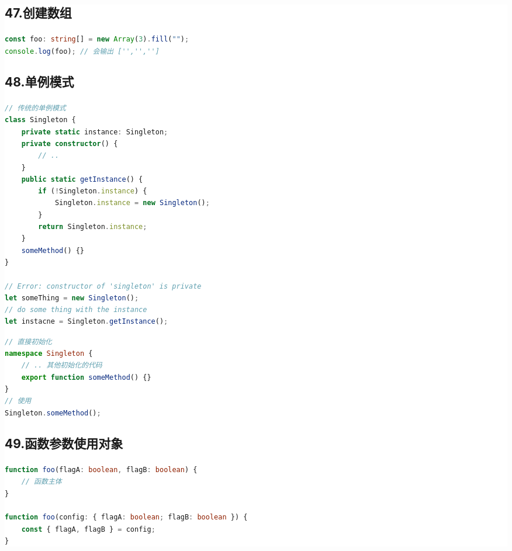 ## 47.创建数组

```ts
const foo: string[] = new Array(3).fill("");
console.log(foo); // 会输出 ['','','']
```

## 48.单例模式

```ts
// 传统的单例模式
class Singleton {
    private static instance: Singleton;
    private constructor() {
        // ..
    }
    public static getInstance() {
        if (!Singleton.instance) {
            Singleton.instance = new Singleton();
        }
        return Singleton.instance;
    }
    someMethod() {}
}

// Error: constructor of 'singleton' is private
let someThing = new Singleton();
// do some thing with the instance
let instacne = Singleton.getInstance();
```

```ts
// 直接初始化
namespace Singleton {
    // .. 其他初始化的代码
    export function someMethod() {}
}
// 使用
Singleton.someMethod();
```

## 49.函数参数使用对象

```ts
function foo(flagA: boolean, flagB: boolean) {
    // 函数主体
}

function foo(config: { flagA: boolean; flagB: boolean }) {
    const { flagA, flagB } = config;
}
```
